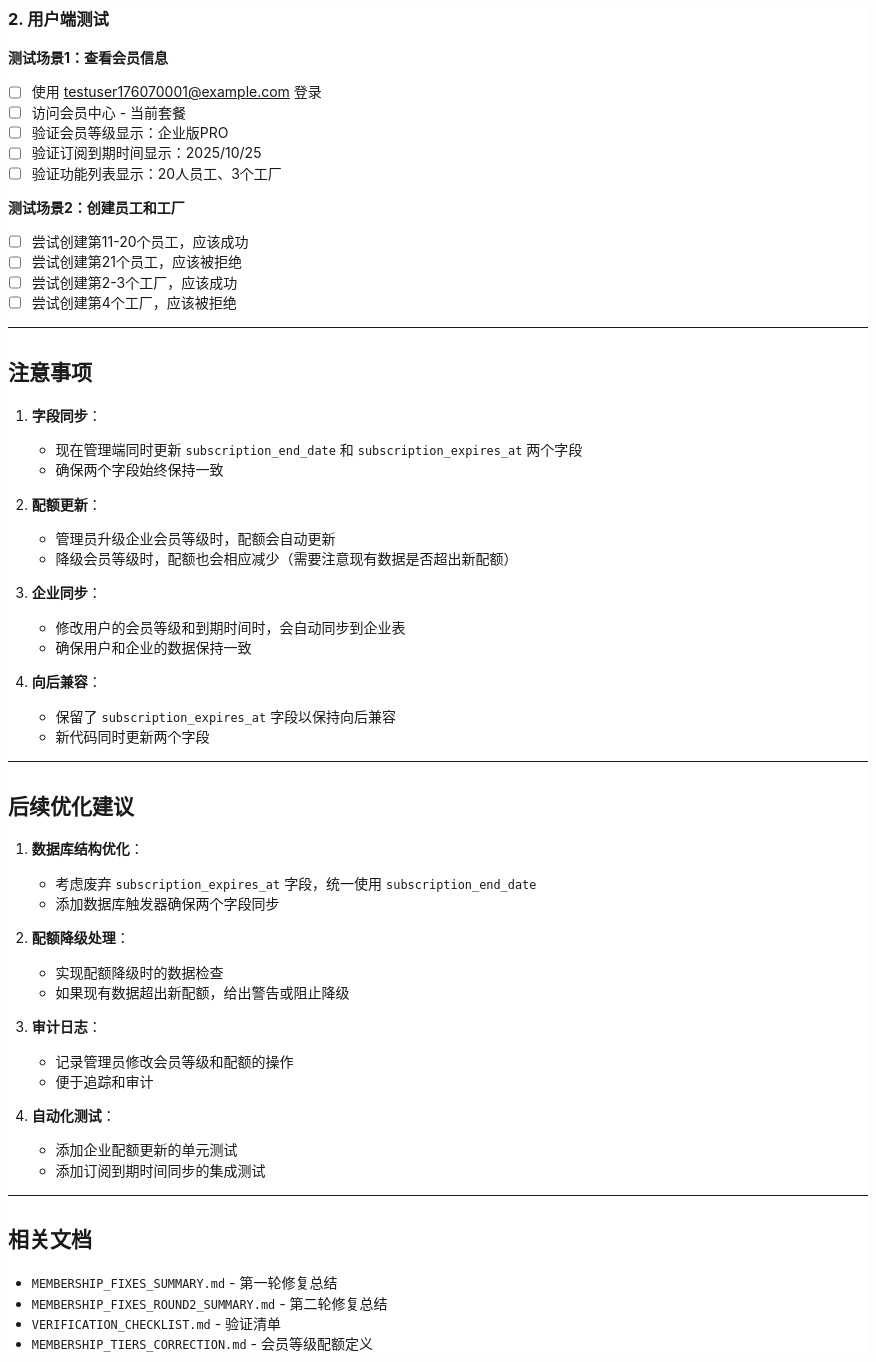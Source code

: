 ### 2. 用户端测试

**测试场景1：查看会员信息**
- [ ] 使用 testuser176070001@example.com 登录
- [ ] 访问会员中心 - 当前套餐
- [ ] 验证会员等级显示：企业版PRO
- [ ] 验证订阅到期时间显示：2025/10/25
- [ ] 验证功能列表显示：20人员工、3个工厂

**测试场景2：创建员工和工厂**
- [ ] 尝试创建第11-20个员工，应该成功
- [ ] 尝试创建第21个员工，应该被拒绝
- [ ] 尝试创建第2-3个工厂，应该成功
- [ ] 尝试创建第4个工厂，应该被拒绝

---

## 注意事项

1. **字段同步**：
   - 现在管理端同时更新 `subscription_end_date` 和 `subscription_expires_at` 两个字段
   - 确保两个字段始终保持一致

2. **配额更新**：
   - 管理员升级企业会员等级时，配额会自动更新
   - 降级会员等级时，配额也会相应减少（需要注意现有数据是否超出新配额）

3. **企业同步**：
   - 修改用户的会员等级和到期时间时，会自动同步到企业表
   - 确保用户和企业的数据保持一致

4. **向后兼容**：
   - 保留了 `subscription_expires_at` 字段以保持向后兼容
   - 新代码同时更新两个字段

---

## 后续优化建议

1. **数据库结构优化**：
   - 考虑废弃 `subscription_expires_at` 字段，统一使用 `subscription_end_date`
   - 添加数据库触发器确保两个字段同步

2. **配额降级处理**：
   - 实现配额降级时的数据检查
   - 如果现有数据超出新配额，给出警告或阻止降级

3. **审计日志**：
   - 记录管理员修改会员等级和配额的操作
   - 便于追踪和审计

4. **自动化测试**：
   - 添加企业配额更新的单元测试
   - 添加订阅到期时间同步的集成测试

---

## 相关文档

- `MEMBERSHIP_FIXES_SUMMARY.md` - 第一轮修复总结
- `MEMBERSHIP_FIXES_ROUND2_SUMMARY.md` - 第二轮修复总结
- `VERIFICATION_CHECKLIST.md` - 验证清单
- `MEMBERSHIP_TIERS_CORRECTION.md` - 会员等级配额定义

